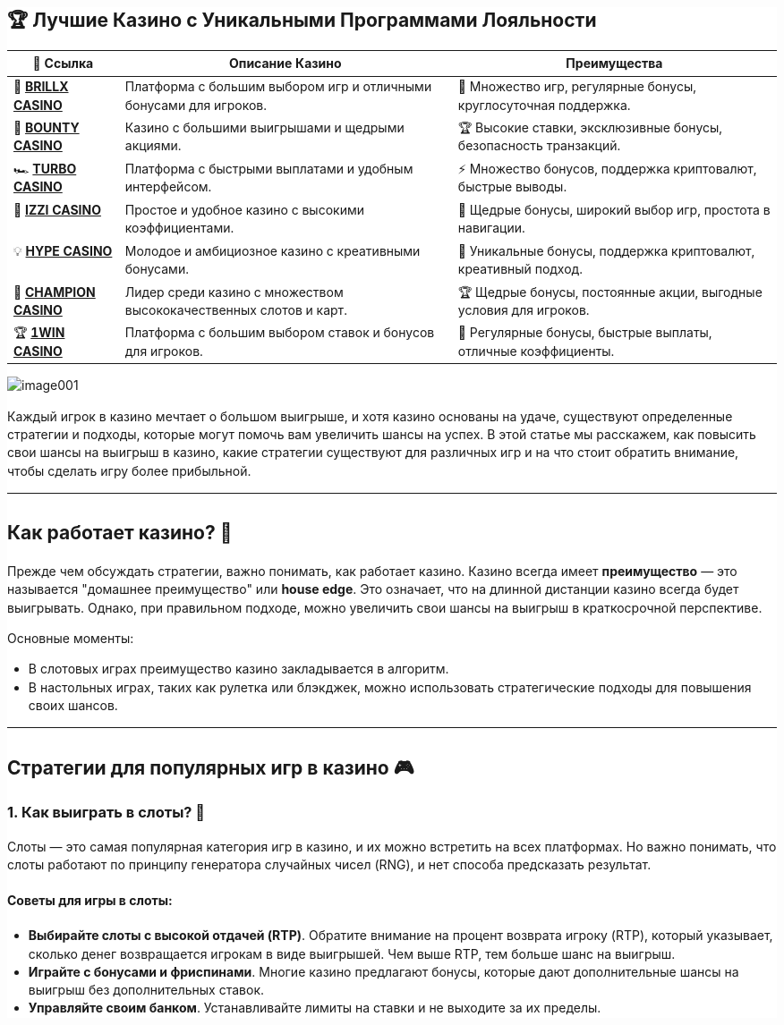 ## 🏆 Лучшие Казино с Уникальными Программами Лояльности

| 🔗 Ссылка | Описание Казино | Преимущества |
| --- | --- | --- |
| 💎 **[BRILLX CASINO](https://brillx.uno/BRIVK)** | Платформа с большим выбором игр и отличными бонусами для игроков. | 🎰 Множество игр, регулярные бонусы, круглосуточная поддержка. |
| 🎰 **[BOUNTY CASINO](https://bounty-casino.de/BOVK)** | Казино с большими выигрышами и щедрыми акциями. | 🏆 Высокие ставки, эксклюзивные бонусы, безопасность транзакций. |
| 🏎️ **[TURBO CASINO](https://turbo-casino.mx/TURVK)** | Платформа с быстрыми выплатами и удобным интерфейсом. | ⚡ Множество бонусов, поддержка криптовалют, быстрые выводы. |
| 🎯 **[IZZI CASINO](https://izzi-fr03.com/ca7c8a7b7)** | Простое и удобное казино с высокими коэффициентами. | 🧩 Щедрые бонусы, широкий выбор игр, простота в навигации. |
| 💡 **[HYPE CASINO](https://hypekaz.com/dc2f44ad0)** | Молодое и амбициозное казино с креативными бонусами. | 🚀 Уникальные бонусы, поддержка криптовалют, креативный подход. |
| 🏅 **[CHAMPION CASINO](https://champcasino.ink/pobeda/doa-hats?p80412p305331p112c)** | Лидер среди казино с множеством высококачественных слотов и карт. | 🏆 Щедрые бонусы, постоянные акции, выгодные условия для игроков. |
| 🏆 **[1WIN CASINO](https://brandplay.link/6F5VqbyZ)** | Платформа с большим выбором ставок и бонусов для игроков. | 🎉 Регулярные бонусы, быстрые выплаты, отличные коэффициенты. |

![image001](https://github.com/user-attachments/assets/630ba346-aab7-420d-a3d6-0a2f29bdc8ca)

Каждый игрок в казино мечтает о большом выигрыше, и хотя казино основаны на удаче, существуют определенные стратегии и подходы, которые могут помочь вам увеличить шансы на успех. В этой статье мы расскажем, как повысить свои шансы на выигрыш в казино, какие стратегии существуют для различных игр и на что стоит обратить внимание, чтобы сделать игру более прибыльной.

---

## Как работает казино? 🧐

Прежде чем обсуждать стратегии, важно понимать, как работает казино. Казино всегда имеет **преимущество** — это называется "домашнее преимущество" или **house edge**. Это означает, что на длинной дистанции казино всегда будет выигрывать. Однако, при правильном подходе, можно увеличить свои шансы на выигрыш в краткосрочной перспективе.

Основные моменты:
- В слотовых играх преимущество казино закладывается в алгоритм.
- В настольных играх, таких как рулетка или блэкджек, можно использовать стратегические подходы для повышения своих шансов.

---

## Стратегии для популярных игр в казино 🎮

### 1. **Как выиграть в слоты? 🎰**

Слоты — это самая популярная категория игр в казино, и их можно встретить на всех платформах. Но важно понимать, что слоты работают по принципу генератора случайных чисел (RNG), и нет способа предсказать результат.

#### Советы для игры в слоты:
- **Выбирайте слоты с высокой отдачей (RTP)**. Обратите внимание на процент возврата игроку (RTP), который указывает, сколько денег возвращается игрокам в виде выигрышей. Чем выше RTP, тем больше шанс на выигрыш.
- **Играйте с бонусами и фриспинами**. Многие казино предлагают бонусы, которые дают дополнительные шансы на выигрыш без дополнительных ставок.
- **Управляйте своим банком**. Устанавливайте лимиты на ставки и не выходите за их пределы.
